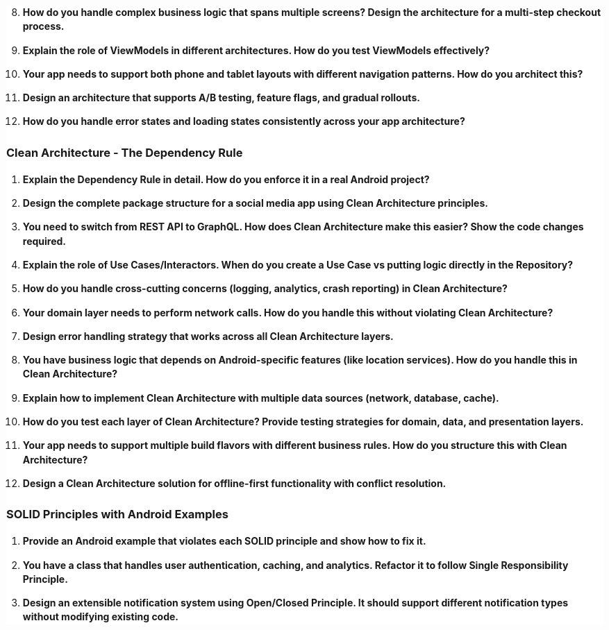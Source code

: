 8. **How do you handle complex business logic that spans multiple screens? Design the architecture for a multi-step checkout process.**

9. **Explain the role of ViewModels in different architectures. How do you test ViewModels effectively?**

10. **Your app needs to support both phone and tablet layouts with different navigation patterns. How do you architect this?**

11. **Design an architecture that supports A/B testing, feature flags, and gradual rollouts.**

12. **How do you handle error states and loading states consistently across your app architecture?**

### Clean Architecture - The Dependency Rule

1. **Explain the Dependency Rule in detail. How do you enforce it in a real Android project?**

2. **Design the complete package structure for a social media app using Clean Architecture principles.**

3. **You need to switch from REST API to GraphQL. How does Clean Architecture make this easier? Show the code changes required.**

4. **Explain the role of Use Cases/Interactors. When do you create a Use Case vs putting logic directly in the Repository?**

5. **How do you handle cross-cutting concerns (logging, analytics, crash reporting) in Clean Architecture?**

6. **Your domain layer needs to perform network calls. How do you handle this without violating Clean Architecture?**

7. **Design error handling strategy that works across all Clean Architecture layers.**

8. **You have business logic that depends on Android-specific features (like location services). How do you handle this in Clean Architecture?**

9. **Explain how to implement Clean Architecture with multiple data sources (network, database, cache).**

10. **How do you test each layer of Clean Architecture? Provide testing strategies for domain, data, and presentation layers.**

11. **Your app needs to support multiple build flavors with different business rules. How do you structure this with Clean Architecture?**

12. **Design a Clean Architecture solution for offline-first functionality with conflict resolution.**

### SOLID Principles with Android Examples

1. **Provide an Android example that violates each SOLID principle and show how to fix it.**

2. **You have a class that handles user authentication, caching, and analytics. Refactor it to follow Single Responsibility Principle.**

3. **Design an extensible notification system using Open/Closed Principle. It should support different notification types without modifying existing code.**
